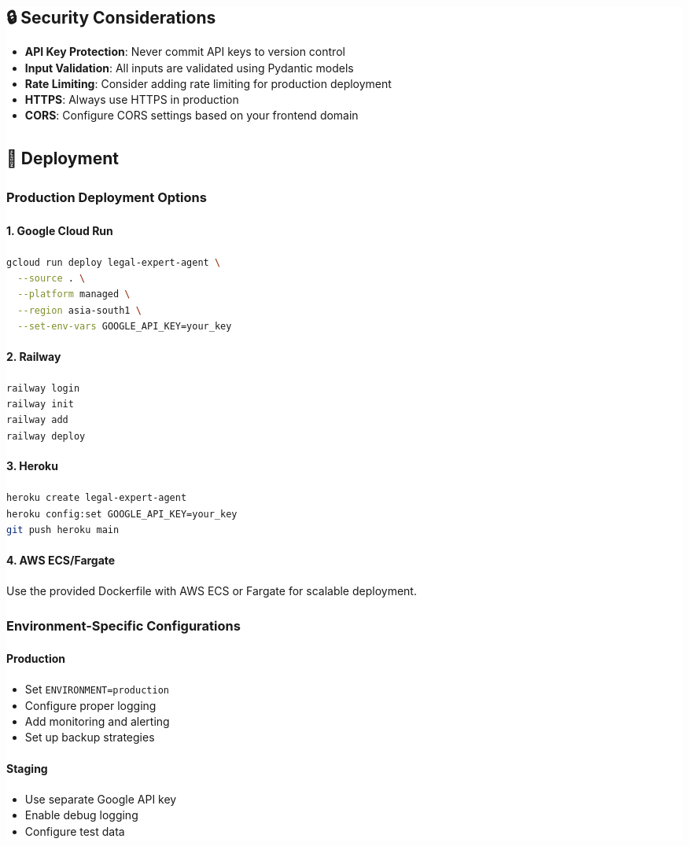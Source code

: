 ## 🔒 Security Considerations

- **API Key Protection**: Never commit API keys to version control
- **Input Validation**: All inputs are validated using Pydantic models
- **Rate Limiting**: Consider adding rate limiting for production deployment
- **HTTPS**: Always use HTTPS in production
- **CORS**: Configure CORS settings based on your frontend domain

## 🚀 Deployment

### Production Deployment Options

#### 1. Google Cloud Run
```bash
gcloud run deploy legal-expert-agent \
  --source . \
  --platform managed \
  --region asia-south1 \
  --set-env-vars GOOGLE_API_KEY=your_key
```

#### 2. Railway
```bash
railway login
railway init
railway add
railway deploy
```

#### 3. Heroku
```bash
heroku create legal-expert-agent
heroku config:set GOOGLE_API_KEY=your_key
git push heroku main
```

#### 4. AWS ECS/Fargate
Use the provided Dockerfile with AWS ECS or Fargate for scalable deployment.

### Environment-Specific Configurations

#### Production
- Set `ENVIRONMENT=production`
- Configure proper logging
- Add monitoring and alerting
- Set up backup strategies

#### Staging
- Use separate Google API key
- Enable debug logging
- Configure test data
